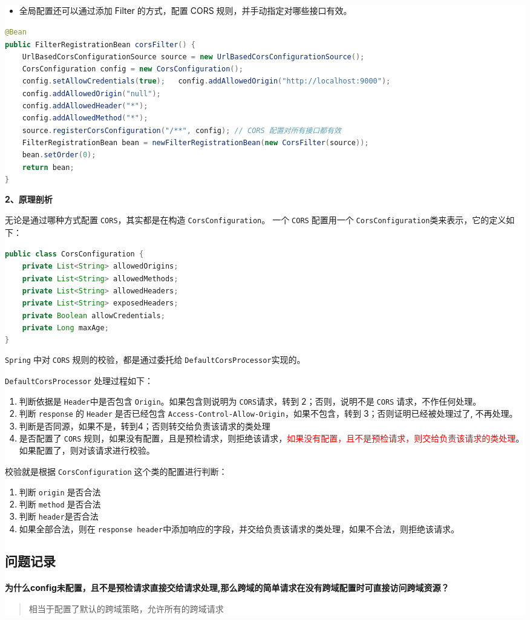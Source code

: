 - 全局配置还可以通过添加 Filter 的方式，配置 CORS 规则，并手动指定对哪些接口有效。

```java
@Bean
public FilterRegistrationBean corsFilter() {
    UrlBasedCorsConfigurationSource source = new UrlBasedCorsConfigurationSource();
    CorsConfiguration config = new CorsConfiguration();
    config.setAllowCredentials(true);	config.addAllowedOrigin("http://localhost:9000");
    config.addAllowedOrigin("null");
    config.addAllowedHeader("*");
    config.addAllowedMethod("*");
    source.registerCorsConfiguration("/**", config); // CORS 配置对所有接口都有效
    FilterRegistrationBean bean = newFilterRegistrationBean(new CorsFilter(source));
    bean.setOrder(0);
    return bean;
}
```

**2、原理剖析**

无论是通过哪种方式配置 `CORS`，其实都是在构造 `CorsConfiguration`。 一个 `CORS` 配置用一个 `CorsConfiguration`类来表示，它的定义如下：

```java
public class CorsConfiguration {
    private List<String> allowedOrigins;
    private List<String> allowedMethods;
    private List<String> allowedHeaders;
    private List<String> exposedHeaders;
    private Boolean allowCredentials;
    private Long maxAge;
}
```

`Spring` 中对 `CORS` 规则的校验，都是通过委托给 `DefaultCorsProcessor`实现的。

`DefaultCorsProcessor` 处理过程如下：

1. 判断依据是 `Header`中是否包含 `Origin`。如果包含则说明为 `CORS`请求，转到 2；否则，说明不是 `CORS` 请求，不作任何处理。
2. 判断 `response` 的 `Header` 是否已经包含 `Access-Control-Allow-Origin`，如果不包含，转到 3；否则证明已经被处理过了, 不再处理。
3. 判断是否同源，如果不是，转到4；否则转交给负责该请求的类处理
4. 是否配置了 `CORS` 规则，如果没有配置，且是预检请求，则拒绝该请求，<font color='red'>如果没有配置，且不是预检请求，则交给负责该请求的类处理</font>。如果配置了，则对该请求进行校验。

校验就是根据 `CorsConfiguration` 这个类的配置进行判断：

1. 判断 `origin` 是否合法
2. 判断 `method` 是否合法
3. 判断 `header`是否合法
4. 如果全部合法，则在 `response header`中添加响应的字段，并交给负责该请求的类处理，如果不合法，则拒绝该请求。

## 问题记录

**为什么config未配置，且不是预检请求直接交给请求处理,那么跨域的简单请求在没有跨域配置时可直接访问跨域资源？**

> 相当于配置了默认的跨域策略，允许所有的跨域请求
